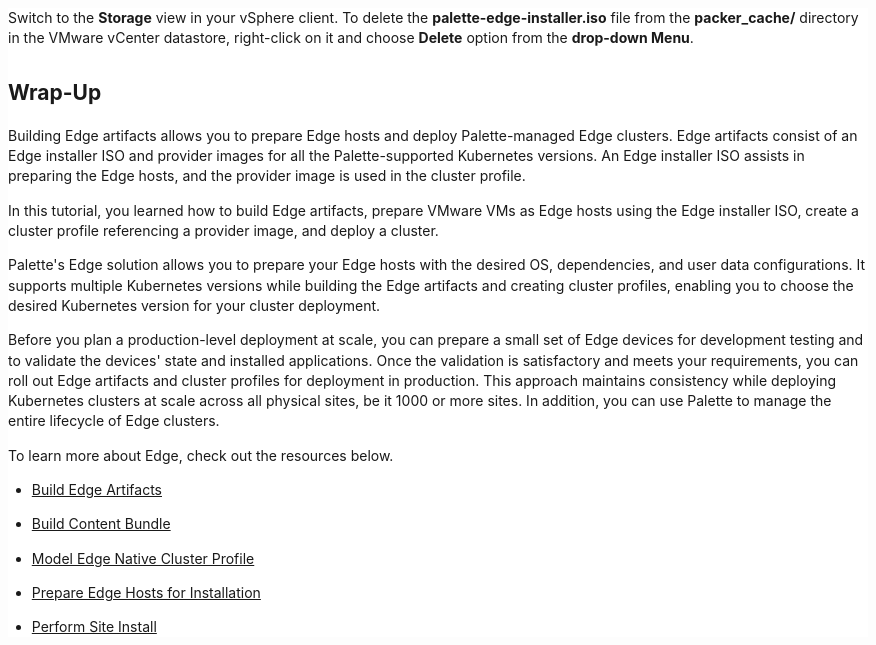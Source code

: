 Switch to the **Storage** view in your vSphere client. To delete the **palette-edge-installer.iso** file from the
**packer_cache/** directory in the VMware vCenter datastore, right-click on it and choose **Delete** option from the
**drop-down Menu**. <br />

## Wrap-Up

Building Edge artifacts allows you to prepare Edge hosts and deploy Palette-managed Edge clusters. Edge artifacts
consist of an Edge installer ISO and provider images for all the Palette-supported Kubernetes versions. An Edge
installer ISO assists in preparing the Edge hosts, and the provider image is used in the cluster profile.

In this tutorial, you learned how to build Edge artifacts, prepare VMware VMs as Edge hosts using the Edge installer
ISO, create a cluster profile referencing a provider image, and deploy a cluster.

Palette's Edge solution allows you to prepare your Edge hosts with the desired OS, dependencies, and user data
configurations. It supports multiple Kubernetes versions while building the Edge artifacts and creating cluster
profiles, enabling you to choose the desired Kubernetes version for your cluster deployment.

Before you plan a production-level deployment at scale, you can prepare a small set of Edge devices for development
testing and to validate the devices' state and installed applications. Once the validation is satisfactory and meets
your requirements, you can roll out Edge artifacts and cluster profiles for deployment in production. This approach
maintains consistency while deploying Kubernetes clusters at scale across all physical sites, be it 1000 or more sites.
In addition, you can use Palette to manage the entire lifecycle of Edge clusters.

To learn more about Edge, check out the resources below.

- [Build Edge Artifacts](../../clusters/edge/edgeforge-workflow/palette-canvos/palette-canvos.md)

- [Build Content Bundle](../../clusters/edge/edgeforge-workflow/palette-canvos/build-content-bundle.md)

- [Model Edge Native Cluster Profile](../../clusters/edge/site-deployment/model-profile.md)

- [Prepare Edge Hosts for Installation](../../clusters/edge/site-deployment/stage.md)

- [Perform Site Install](../../clusters/edge/site-deployment/site-installation/site-installation.md)

